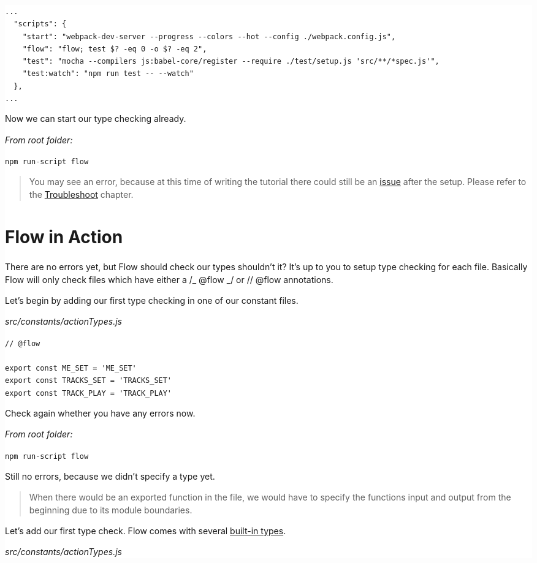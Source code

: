 ```javascript{4}
...
  "scripts": {
    "start": "webpack-dev-server --progress --colors --hot --config ./webpack.config.js",
    "flow": "flow; test $? -eq 0 -o $? -eq 2",
    "test": "mocha --compilers js:babel-core/register --require ./test/setup.js 'src/**/*spec.js'",
    "test:watch": "npm run test -- --watch"
  },
...
```

Now we can start our type checking already.

_From root folder:_

```javascript
npm run-script flow
```

> You may see an error, because at this time of writing the tutorial there could still be an [issue](https://github.com/facebook/fbjs/issues/44) after the setup. Please refer to the [Troubleshoot](#troubleshoot) chapter.

# Flow in Action

There are no errors yet, but Flow should check our types shouldn’t it? It’s up to you to setup type checking for each file. Basically Flow will only check files which have either a /_ @flow _/ or // @flow annotations.

Let’s begin by adding our first type checking in one of our constant files.

_src/constants/actionTypes.js_

```javascript{1}
// @flow

export const ME_SET = 'ME_SET'
export const TRACKS_SET = 'TRACKS_SET'
export const TRACK_PLAY = 'TRACK_PLAY'
```

Check again whether you have any errors now.

_From root folder:_

```javascript
npm run-script flow
```

Still no errors, because we didn’t specify a type yet.

> When there would be an exported function in the file, we would have to specify the functions input and output from the beginning due to its module boundaries.

Let’s add our first type check. Flow comes with several [built-in types](https://flowtype.org/docs/builtins.html).

_src/constants/actionTypes.js_
